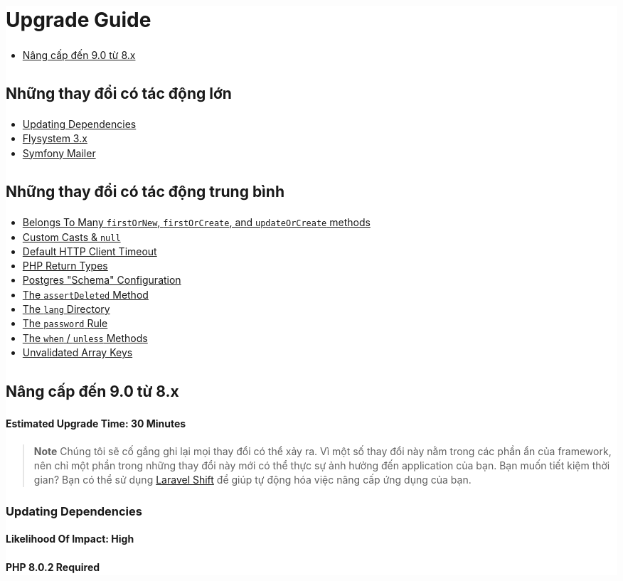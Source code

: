 # Upgrade Guide

- [Nâng cấp đến 9.0 từ 8.x](#upgrade-9.0)

<a name="high-impact-changes"></a>
## Những thay đổi có tác động lớn

<div class="content-list" markdown="1">

- [Updating Dependencies](#updating-dependencies)
- [Flysystem 3.x](#flysystem-3)
- [Symfony Mailer](#symfony-mailer)

</div>

<a name="medium-impact-changes"></a>
## Những thay đổi có tác động trung bình

<div class="content-list" markdown="1">

- [Belongs To Many `firstOrNew`, `firstOrCreate`, and `updateOrCreate` methods](#belongs-to-many-first-or-new)
- [Custom Casts & `null`](#custom-casts-and-null)
- [Default HTTP Client Timeout](#http-client-default-timeout)
- [PHP Return Types](#php-return-types)
- [Postgres "Schema" Configuration](#postgres-schema-configuration)
- [The `assertDeleted` Method](#the-assert-deleted-method)
- [The `lang` Directory](#the-lang-directory)
- [The `password` Rule](#the-password-rule)
- [The `when` / `unless` Methods](#when-and-unless-methods)
- [Unvalidated Array Keys](#unvalidated-array-keys)

</div>

<a name="upgrade-9.0"></a>
## Nâng cấp đến 9.0 từ 8.x

<a name="estimated-upgrade-time-30-minutes"></a>
#### Estimated Upgrade Time: 30 Minutes

> **Note**
> Chúng tôi sẽ cố gắng ghi lại mọi thay đổi có thể xảy ra. Vì một số thay đổi này nằm trong các phần ẩn của framework, nên chỉ một phần trong những thay đổi này mới có thể thực sự ảnh hưởng đến application của bạn. Bạn muốn tiết kiệm thời gian? Bạn có thể sử dụng [Laravel Shift](https://laravelshift.com/) để giúp tự động hóa việc nâng cấp ứng dụng của bạn.

<a name="updating-dependencies"></a>
### Updating Dependencies

**Likelihood Of Impact: High**

#### PHP 8.0.2 Required
